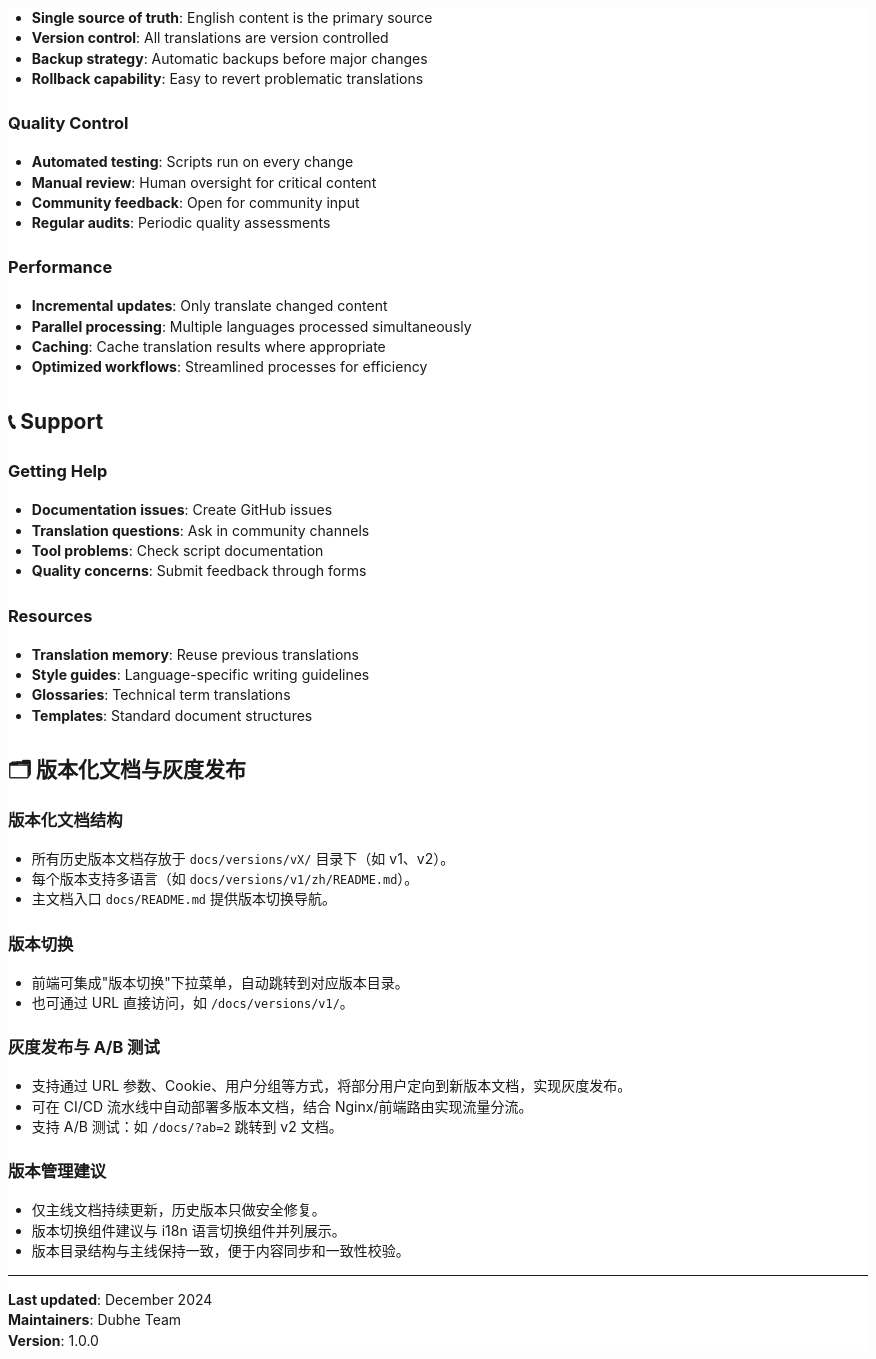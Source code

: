 - **Single source of truth**: English content is the primary source
- **Version control**: All translations are version controlled
- **Backup strategy**: Automatic backups before major changes
- **Rollback capability**: Easy to revert problematic translations

### Quality Control

- **Automated testing**: Scripts run on every change
- **Manual review**: Human oversight for critical content
- **Community feedback**: Open for community input
- **Regular audits**: Periodic quality assessments

### Performance

- **Incremental updates**: Only translate changed content
- **Parallel processing**: Multiple languages processed simultaneously
- **Caching**: Cache translation results where appropriate
- **Optimized workflows**: Streamlined processes for efficiency

## 📞 Support

### Getting Help

- **Documentation issues**: Create GitHub issues
- **Translation questions**: Ask in community channels
- **Tool problems**: Check script documentation
- **Quality concerns**: Submit feedback through forms

### Resources

- **Translation memory**: Reuse previous translations
- **Style guides**: Language-specific writing guidelines
- **Glossaries**: Technical term translations
- **Templates**: Standard document structures

## 🗂️ 版本化文档与灰度发布

### 版本化文档结构

- 所有历史版本文档存放于 `docs/versions/vX/` 目录下（如 v1、v2）。
- 每个版本支持多语言（如 `docs/versions/v1/zh/README.md`）。
- 主文档入口 `docs/README.md` 提供版本切换导航。

### 版本切换

- 前端可集成"版本切换"下拉菜单，自动跳转到对应版本目录。
- 也可通过 URL 直接访问，如 `/docs/versions/v1/`。

### 灰度发布与 A/B 测试

- 支持通过 URL 参数、Cookie、用户分组等方式，将部分用户定向到新版本文档，实现灰度发布。
- 可在 CI/CD 流水线中自动部署多版本文档，结合 Nginx/前端路由实现流量分流。
- 支持 A/B 测试：如 `/docs/?ab=2` 跳转到 v2 文档。

### 版本管理建议

- 仅主线文档持续更新，历史版本只做安全修复。
- 版本切换组件建议与 i18n 语言切换组件并列展示。
- 版本目录结构与主线保持一致，便于内容同步和一致性校验。

---

**Last updated**: December 2024  
**Maintainers**: Dubhe Team  
**Version**: 1.0.0
